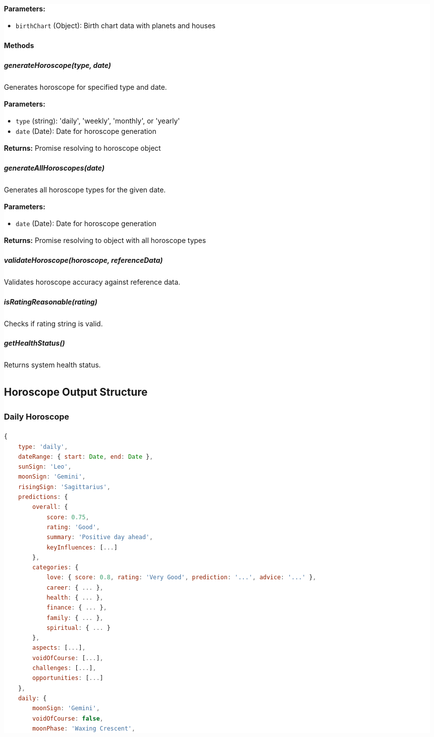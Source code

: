 **Parameters:**
- `birthChart` (Object): Birth chart data with planets and houses

#### Methods

##### generateHoroscope(type, date)
Generates horoscope for specified type and date.

**Parameters:**
- `type` (string): 'daily', 'weekly', 'monthly', or 'yearly'
- `date` (Date): Date for horoscope generation

**Returns:** Promise resolving to horoscope object

##### generateAllHoroscopes(date)
Generates all horoscope types for the given date.

**Parameters:**
- `date` (Date): Date for horoscope generation

**Returns:** Promise resolving to object with all horoscope types

##### validateHoroscope(horoscope, referenceData)
Validates horoscope accuracy against reference data.

##### isRatingReasonable(rating)
Checks if rating string is valid.

##### getHealthStatus()
Returns system health status.

## Horoscope Output Structure

### Daily Horoscope
```javascript
{
    type: 'daily',
    dateRange: { start: Date, end: Date },
    sunSign: 'Leo',
    moonSign: 'Gemini',
    risingSign: 'Sagittarius',
    predictions: {
        overall: {
            score: 0.75,
            rating: 'Good',
            summary: 'Positive day ahead',
            keyInfluences: [...]
        },
        categories: {
            love: { score: 0.8, rating: 'Very Good', prediction: '...', advice: '...' },
            career: { ... },
            health: { ... },
            finance: { ... },
            family: { ... },
            spiritual: { ... }
        },
        aspects: [...],
        voidOfCourse: [...],
        challenges: [...],
        opportunities: [...]
    },
    daily: {
        moonSign: 'Gemini',
        voidOfCourse: false,
        moonPhase: 'Waxing Crescent',
```